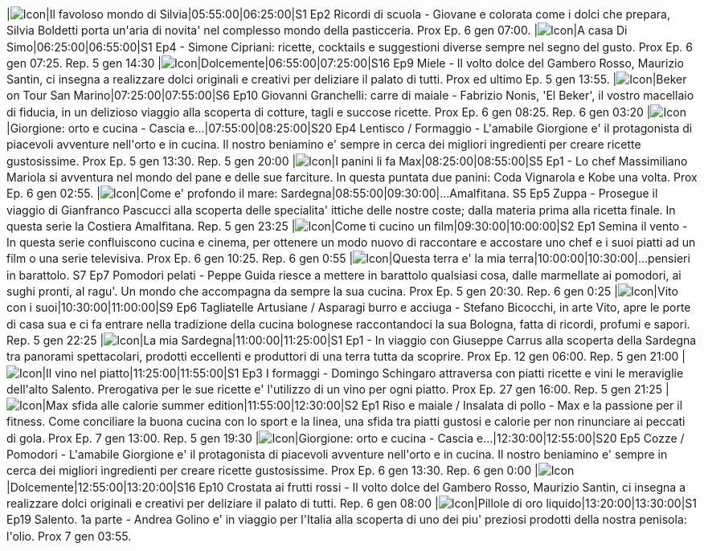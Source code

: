|![Icon](https://guidatv.sky.it/uuid/a57bf5ac-3133-4212-9b0a-5750d8f3c56f/cover?md5ChecksumParam=dd62e6de9d228d7d3ab626ccc38dc81b)|Il favoloso mondo di Silvia|05:55:00|06:25:00|S1 Ep2 Ricordi di scuola - Giovane e colorata come i dolci che prepara, Silvia Boldetti porta un&#039;aria di novita&#039; nel complesso mondo della pasticceria. Prox Ep. 6 gen 07:00.
|![Icon](https://guidatv.sky.it/uuid/intrattenimento_cover_oiOcEGjG-.png)|A casa Di Simo|06:25:00|06:55:00|S1 Ep4 - Simone Cipriani: ricette, cocktails e suggestioni diverse sempre nel segno del gusto. Prox Ep. 6 gen 07:25. Rep. 5 gen 14:30
|![Icon](https://guidatv.sky.it/uuid/intrattenimento_cover_oiOcEGjG-.png)|Dolcemente|06:55:00|07:25:00|S16 Ep9 Miele - Il volto dolce del Gambero Rosso, Maurizio Santin, ci insegna a realizzare dolci originali e creativi per deliziare il palato di tutti. Prox ed ultimo Ep. 5 gen 13:55.
|![Icon](https://guidatv.sky.it/uuid/903e695a-6a3f-4435-875e-e90cdeb26f39/cover?md5ChecksumParam=c1720ce1df07af8792106a8743fa78d3)|Beker on Tour San Marino|07:25:00|07:55:00|S6 Ep10 Giovanni Granchelli: carre di maiale - Fabrizio Nonis, &#039;El Beker&#039;, il vostro macellaio di fiducia, in un delizioso viaggio alla scoperta di cotture, tagli e succose ricette. Prox Ep. 6 gen 08:25. Rep. 6 gen 03:20
|![Icon](https://guidatv.sky.it/uuid/4b166a5a-98bf-4067-a42a-81fab3ce308f/cover?md5ChecksumParam=42967956af8a819922d3dc5d6b02a86a)|Giorgione: orto e cucina - Cascia e...|07:55:00|08:25:00|S20 Ep4 Lentisco / Formaggio - L&#039;amabile Giorgione e&#039; il protagonista di piacevoli avventure nell&#039;orto e in cucina. Il nostro beniamino e&#039; sempre in cerca dei migliori ingredienti per creare ricette gustosissime. Prox Ep. 5 gen 13:30. Rep. 5 gen 20:00
|![Icon](https://guidatv.sky.it/uuid/f063a312-0262-4bf2-9f74-583314245b84/cover?md5ChecksumParam=fbe239c0ca240efc62c794ea2fc23723)|I panini li fa Max|08:25:00|08:55:00|S5 Ep1 - Lo chef Massimiliano Mariola si avventura nel mondo del pane e delle sue farciture. In questa puntata due panini: Coda Vignarola e Kobe una volta. Prox Ep. 6 gen 02:55.
|![Icon](https://guidatv.sky.it/uuid/43f1aaa6-3db6-4e9d-819b-38a210828a87/cover?md5ChecksumParam=7ce4c01b7a2f779c15dde747c81980ca)|Come e&#039; profondo il mare: Sardegna|08:55:00|09:30:00|...Amalfitana. S5 Ep5 Zuppa - Prosegue il viaggio di Gianfranco Pascucci alla scoperta delle specialita&#039; ittiche delle nostre coste; dalla materia prima alla ricetta finale. In questa serie la Costiera Amalfitana. Rep. 5 gen 23:25
|![Icon](https://guidatv.sky.it/uuid/108e966b-31ad-4917-ac94-4ba7eb5b26aa/cover?md5ChecksumParam=6cad4eb2696172436692c01df78aa269)|Come ti cucino un film|09:30:00|10:00:00|S2 Ep1 Semina il vento - In questa serie confluiscono cucina e cinema, per ottenere un modo nuovo di raccontare e accostare uno chef e i suoi piatti ad un film o una serie televisiva. Prox Ep. 6 gen 10:25. Rep. 6 gen 0:55
|![Icon](https://guidatv.sky.it/uuid/4df653a9-f1cf-4834-9569-a22dadb339f2/cover?md5ChecksumParam=47138c9b6ab5261a3565523f637dfebd)|Questa terra e&#039; la mia terra|10:00:00|10:30:00|...pensieri in barattolo. S7 Ep7 Pomodori pelati - Peppe Guida riesce a mettere in barattolo qualsiasi cosa, dalle marmellate ai pomodori, ai sughi pronti, al ragu&#039;. Un mondo che accompagna da sempre la sua cucina. Prox Ep. 5 gen 20:30. Rep. 6 gen 0:25
|![Icon](https://guidatv.sky.it/uuid/54b4470a-222d-4bf6-a1fc-7d70dd368e04/cover?md5ChecksumParam=5722852cfe03d3ef371225f379f6a575)|Vito con i suoi|10:30:00|11:00:00|S9 Ep6 Tagliatelle Artusiane / Asparagi burro e acciuga - Stefano Bicocchi, in arte Vito, apre le porte di casa sua e ci fa entrare nella tradizione della cucina bolognese raccontandoci la sua Bologna, fatta di ricordi, profumi e sapori. Rep. 5 gen 22:25
|![Icon](https://guidatv.sky.it/uuid/intrattenimento_cover_oiOcEGjG-.png)|La mia Sardegna|11:00:00|11:25:00|S1 Ep1 - In viaggio con Giuseppe Carrus alla scoperta della Sardegna tra panorami spettacolari, prodotti eccellenti e produttori di una terra tutta da scoprire. Prox Ep. 12 gen 06:00. Rep. 5 gen 21:00
|![Icon](https://guidatv.sky.it/uuid/intrattenimento_cover_oiOcEGjG-.png)|Il vino nel piatto|11:25:00|11:55:00|S1 Ep3 I formaggi - Domingo Schingaro attraversa con piatti ricette e vini le meraviglie dell&#039;alto Salento. Prerogativa per le sue ricette e&#039; l&#039;utilizzo di un vino per ogni piatto. Prox Ep. 27 gen 16:00. Rep. 5 gen 21:25
|![Icon](https://guidatv.sky.it/uuid/aef07fff-ca47-49c0-a811-1fa6ee638aec/cover?md5ChecksumParam=66595620040aabc97d2e0be447ad47b9)|Max sfida alle calorie summer edition|11:55:00|12:30:00|S2 Ep1 Riso e maiale / Insalata di pollo - Max e la passione per il fitness. Come conciliare la buona cucina con lo sport e la linea, una sfida tra piatti gustosi e calorie per non rinunciare ai peccati di gola. Prox Ep. 7 gen 13:00. Rep. 5 gen 19:30
|![Icon](https://guidatv.sky.it/uuid/6d9859ff-497e-483e-b56e-1e0d7964ad86/cover?md5ChecksumParam=42967956af8a819922d3dc5d6b02a86a)|Giorgione: orto e cucina - Cascia e...|12:30:00|12:55:00|S20 Ep5 Cozze / Pomodori - L&#039;amabile Giorgione e&#039; il protagonista di piacevoli avventure nell&#039;orto e in cucina. Il nostro beniamino e&#039; sempre in cerca dei migliori ingredienti per creare ricette gustosissime. Prox Ep. 6 gen 13:30. Rep. 6 gen 0:00
|![Icon](https://guidatv.sky.it/uuid/intrattenimento_cover_oiOcEGjG-.png)|Dolcemente|12:55:00|13:20:00|S16 Ep10 Crostata ai frutti rossi - Il volto dolce del Gambero Rosso, Maurizio Santin, ci insegna a realizzare dolci originali e creativi per deliziare il palato di tutti. Rep. 6 gen 08:00
|![Icon](https://guidatv.sky.it/uuid/e1e464cf-4f93-43b3-ad45-c53da84bc5f4/cover?md5ChecksumParam=3a29e60193c067295d9ed779f15e1f83)|Pillole di oro liquido|13:20:00|13:30:00|S1 Ep19 Salento. 1a parte - Andrea Golino e&#039; in viaggio per l&#039;Italia alla scoperta di uno dei piu&#039; preziosi prodotti della nostra penisola: l&#039;olio. Prox 7 gen 03:55.